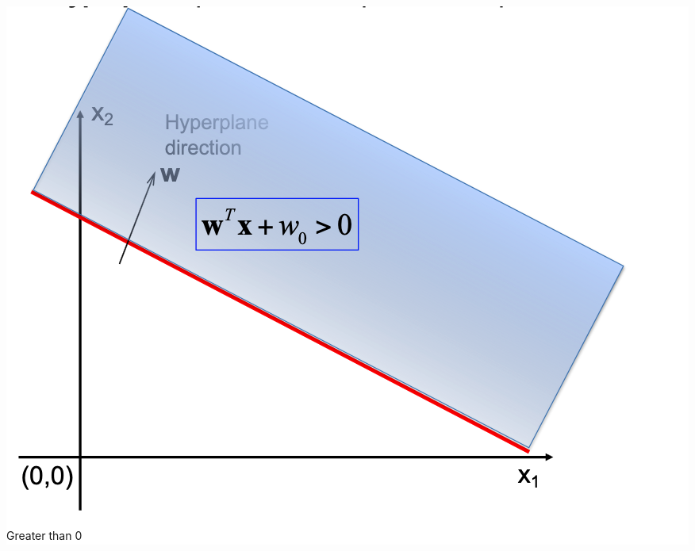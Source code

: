 ![Greater than 0](Machine%20Learning%20Models%207b16869819a54e158af34376e4831aea/Untitled%2026.png)

Greater than 0
